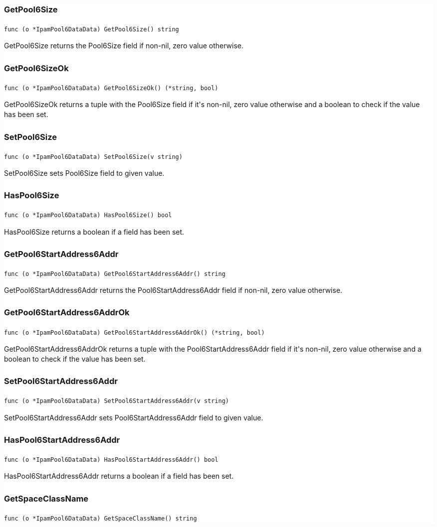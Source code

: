 ### GetPool6Size

`func (o *IpamPool6DataData) GetPool6Size() string`

GetPool6Size returns the Pool6Size field if non-nil, zero value otherwise.

### GetPool6SizeOk

`func (o *IpamPool6DataData) GetPool6SizeOk() (*string, bool)`

GetPool6SizeOk returns a tuple with the Pool6Size field if it's non-nil, zero value otherwise
and a boolean to check if the value has been set.

### SetPool6Size

`func (o *IpamPool6DataData) SetPool6Size(v string)`

SetPool6Size sets Pool6Size field to given value.

### HasPool6Size

`func (o *IpamPool6DataData) HasPool6Size() bool`

HasPool6Size returns a boolean if a field has been set.

### GetPool6StartAddress6Addr

`func (o *IpamPool6DataData) GetPool6StartAddress6Addr() string`

GetPool6StartAddress6Addr returns the Pool6StartAddress6Addr field if non-nil, zero value otherwise.

### GetPool6StartAddress6AddrOk

`func (o *IpamPool6DataData) GetPool6StartAddress6AddrOk() (*string, bool)`

GetPool6StartAddress6AddrOk returns a tuple with the Pool6StartAddress6Addr field if it's non-nil, zero value otherwise
and a boolean to check if the value has been set.

### SetPool6StartAddress6Addr

`func (o *IpamPool6DataData) SetPool6StartAddress6Addr(v string)`

SetPool6StartAddress6Addr sets Pool6StartAddress6Addr field to given value.

### HasPool6StartAddress6Addr

`func (o *IpamPool6DataData) HasPool6StartAddress6Addr() bool`

HasPool6StartAddress6Addr returns a boolean if a field has been set.

### GetSpaceClassName

`func (o *IpamPool6DataData) GetSpaceClassName() string`
